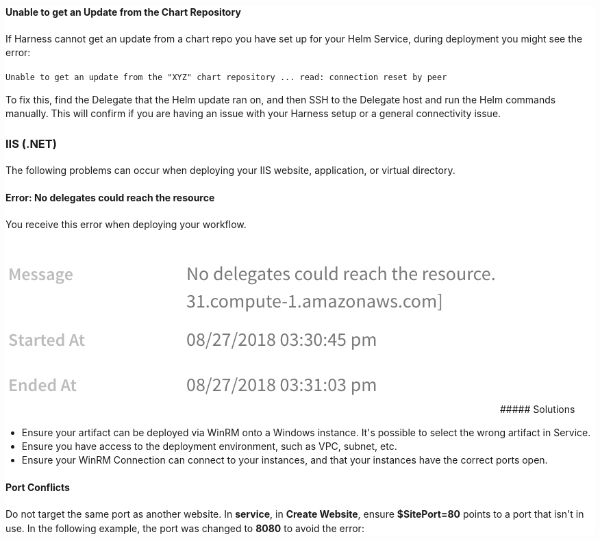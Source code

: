 #### Unable to get an Update from the Chart Repository

If Harness cannot get an update from a chart repo you have set up for your Helm Service, during deployment you might see the error:


```
Unable to get an update from the "XYZ" chart repository ... read: connection reset by peer
```
To fix this, find the Delegate that the Helm update ran on, and then SSH to the Delegate host and run the Helm commands manually. This will confirm if you are having an issue with your Harness setup or a general connectivity issue.

### IIS (.NET)

The following problems can occur when deploying your IIS website, application, or virtual directory.

#### Error: No delegates could reach the resource

You receive this error when deploying your workflow.

![](./static/troubleshooting-harness-20.png)##### Solutions

* Ensure your artifact can be deployed via WinRM onto a Windows instance. It's possible to select the wrong artifact in Service.
* Ensure you have access to the deployment environment, such as VPC, subnet, etc.
* Ensure your WinRM Connection can connect to your instances, and that your instances have the correct ports open.

#### Port Conflicts

Do not target the same port as another website. In **service**, in **Create Website**, ensure **$SitePort=80** points to a port that isn't in use. In the following example, the port was changed to **8080** to avoid the error:
